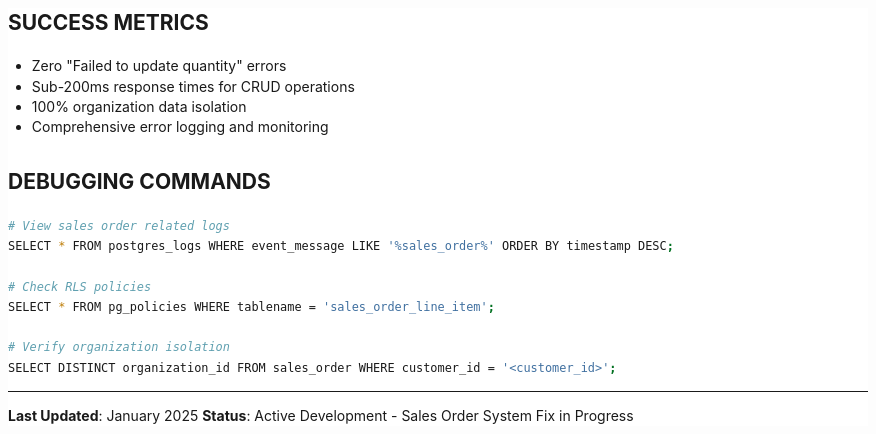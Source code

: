## SUCCESS METRICS
- Zero "Failed to update quantity" errors
- Sub-200ms response times for CRUD operations
- 100% organization data isolation
- Comprehensive error logging and monitoring

## DEBUGGING COMMANDS
```bash
# View sales order related logs
SELECT * FROM postgres_logs WHERE event_message LIKE '%sales_order%' ORDER BY timestamp DESC;

# Check RLS policies
SELECT * FROM pg_policies WHERE tablename = 'sales_order_line_item';

# Verify organization isolation
SELECT DISTINCT organization_id FROM sales_order WHERE customer_id = '<customer_id>';
```

---

**Last Updated**: January 2025
**Status**: Active Development - Sales Order System Fix in Progress